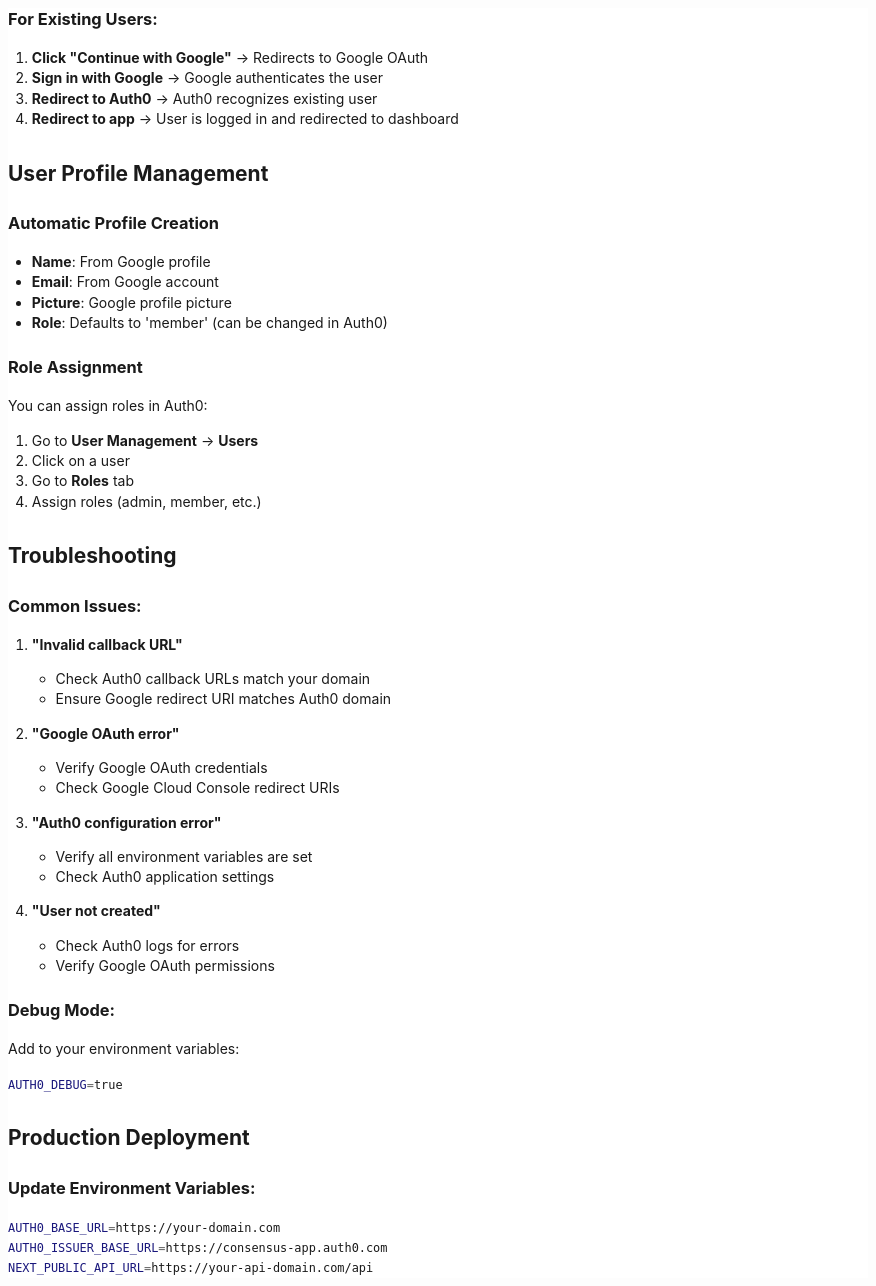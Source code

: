 ### For Existing Users:
1. **Click "Continue with Google"** → Redirects to Google OAuth
2. **Sign in with Google** → Google authenticates the user
3. **Redirect to Auth0** → Auth0 recognizes existing user
4. **Redirect to app** → User is logged in and redirected to dashboard

## User Profile Management

### Automatic Profile Creation
- **Name**: From Google profile
- **Email**: From Google account
- **Picture**: Google profile picture
- **Role**: Defaults to 'member' (can be changed in Auth0)

### Role Assignment
You can assign roles in Auth0:

1. Go to **User Management** → **Users**
2. Click on a user
3. Go to **Roles** tab
4. Assign roles (admin, member, etc.)

## Troubleshooting

### Common Issues:

1. **"Invalid callback URL"**
   - Check Auth0 callback URLs match your domain
   - Ensure Google redirect URI matches Auth0 domain

2. **"Google OAuth error"**
   - Verify Google OAuth credentials
   - Check Google Cloud Console redirect URIs

3. **"Auth0 configuration error"**
   - Verify all environment variables are set
   - Check Auth0 application settings

4. **"User not created"**
   - Check Auth0 logs for errors
   - Verify Google OAuth permissions

### Debug Mode:
Add to your environment variables:
```bash
AUTH0_DEBUG=true
```

## Production Deployment

### Update Environment Variables:
```bash
AUTH0_BASE_URL=https://your-domain.com
AUTH0_ISSUER_BASE_URL=https://consensus-app.auth0.com
NEXT_PUBLIC_API_URL=https://your-api-domain.com/api
```
